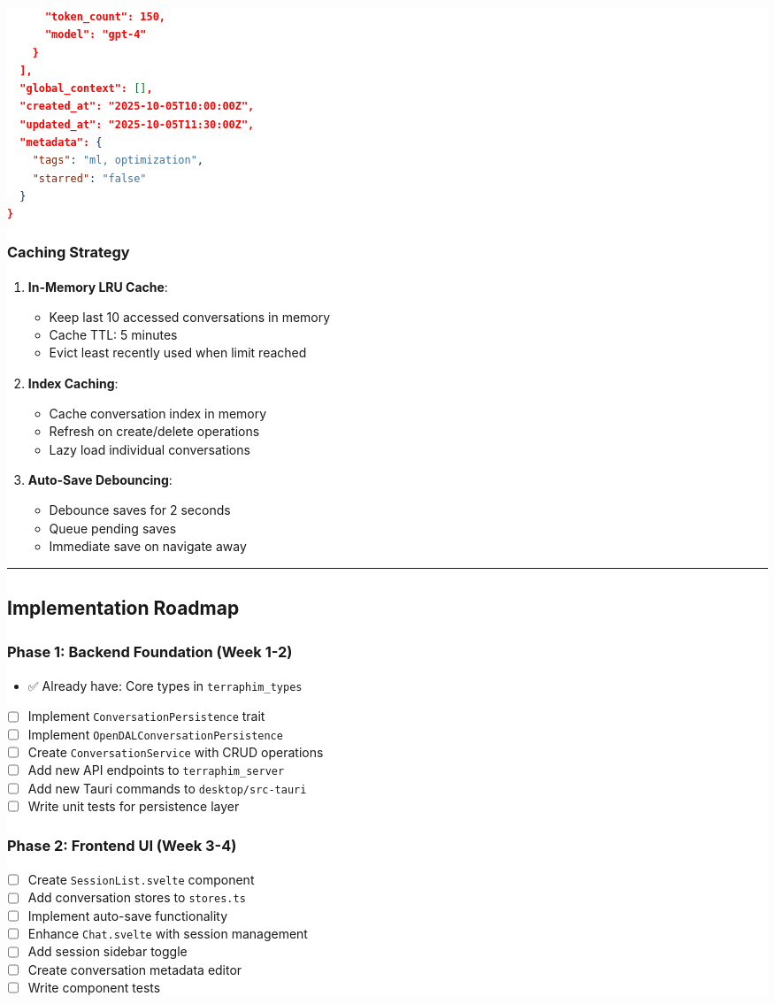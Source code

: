 ```json
      "token_count": 150,
      "model": "gpt-4"
    }
  ],
  "global_context": [],
  "created_at": "2025-10-05T10:00:00Z",
  "updated_at": "2025-10-05T11:30:00Z",
  "metadata": {
    "tags": "ml, optimization",
    "starred": "false"
  }
}
```

### Caching Strategy

1. **In-Memory LRU Cache**:
   - Keep last 10 accessed conversations in memory
   - Cache TTL: 5 minutes
   - Evict least recently used when limit reached

2. **Index Caching**:
   - Cache conversation index in memory
   - Refresh on create/delete operations
   - Lazy load individual conversations

3. **Auto-Save Debouncing**:
   - Debounce saves for 2 seconds
   - Queue pending saves
   - Immediate save on navigate away

---

## Implementation Roadmap

### Phase 1: Backend Foundation (Week 1-2)
- ✅ Already have: Core types in `terraphim_types`
- [ ] Implement `ConversationPersistence` trait
- [ ] Implement `OpenDALConversationPersistence`
- [ ] Create `ConversationService` with CRUD operations
- [ ] Add new API endpoints to `terraphim_server`
- [ ] Add new Tauri commands to `desktop/src-tauri`
- [ ] Write unit tests for persistence layer

### Phase 2: Frontend UI (Week 3-4)
- [ ] Create `SessionList.svelte` component
- [ ] Add conversation stores to `stores.ts`
- [ ] Implement auto-save functionality
- [ ] Enhance `Chat.svelte` with session management
- [ ] Add session sidebar toggle
- [ ] Create conversation metadata editor
- [ ] Write component tests
